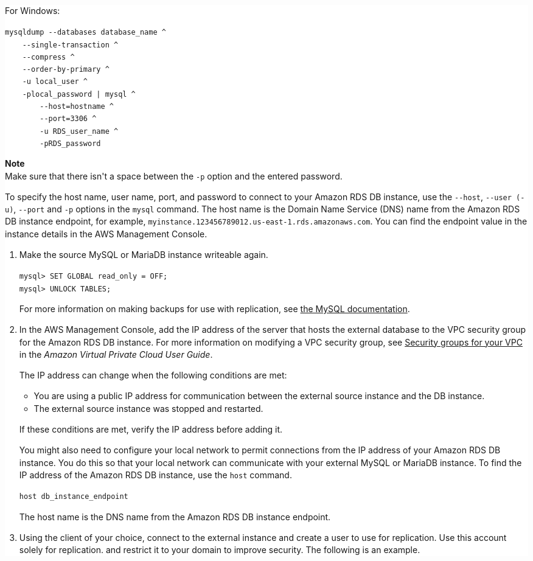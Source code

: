    For Windows:

   ```
   mysqldump --databases database_name ^
       --single-transaction ^
       --compress ^
       --order-by-primary ^
       -u local_user ^
       -plocal_password | mysql ^
           --host=hostname ^
           --port=3306 ^
           -u RDS_user_name ^
           -pRDS_password
   ```
**Note**  
Make sure that there isn't a space between the `-p` option and the entered password\. 

   To specify the host name, user name, port, and password to connect to your Amazon RDS DB instance, use the `--host`, `--user (-u)`, `--port` and `-p` options in the `mysql` command\. The host name is the Domain Name Service \(DNS\) name from the Amazon RDS DB instance endpoint, for example, `myinstance.123456789012.us-east-1.rds.amazonaws.com`\. You can find the endpoint value in the instance details in the AWS Management Console\.

1. Make the source MySQL or MariaDB instance writeable again\.

   ```
   mysql> SET GLOBAL read_only = OFF;
   mysql> UNLOCK TABLES;
   ```

   For more information on making backups for use with replication, see [the MySQL documentation](https://dev.mysql.com/doc/refman/8.0/en/replication-solutions-backups-read-only.html)\.

1. In the AWS Management Console, add the IP address of the server that hosts the external database to the VPC security group for the Amazon RDS DB instance\. For more information on modifying a VPC security group, see [Security groups for your VPC](https://docs.aws.amazon.com/vpc/latest/userguide/VPC_SecurityGroups.html) in the *Amazon Virtual Private Cloud User Guide*\. 

   The IP address can change when the following conditions are met:
   + You are using a public IP address for communication between the external source instance and the DB instance\.
   + The external source instance was stopped and restarted\.

   If these conditions are met, verify the IP address before adding it\.

   You might also need to configure your local network to permit connections from the IP address of your Amazon RDS DB instance\. You do this so that your local network can communicate with your external MySQL or MariaDB instance\. To find the IP address of the Amazon RDS DB instance, use the `host` command\.

   ```
   host db_instance_endpoint
   ```

   The host name is the DNS name from the Amazon RDS DB instance endpoint\.

1. Using the client of your choice, connect to the external instance and create a user to use for replication\. Use this account solely for replication\. and restrict it to your domain to improve security\. The following is an example\. 
